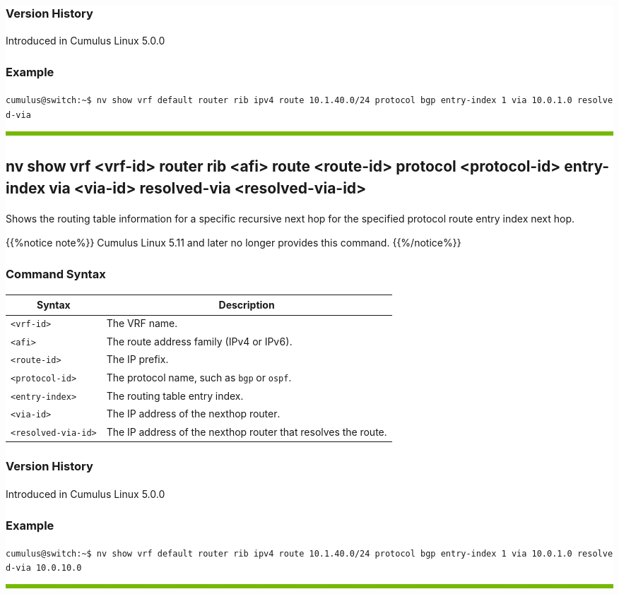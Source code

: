 ### Version History

Introduced in Cumulus Linux 5.0.0

### Example

```
cumulus@switch:~$ nv show vrf default router rib ipv4 route 10.1.40.0/24 protocol bgp entry-index 1 via 10.0.1.0 resolved-via
```

<HR STYLE="BORDER: DASHED RGB(118,185,0) 0.5PX;BACKGROUND-COLOR: RGB(118,185,0);HEIGHT: 4.0PX;"/>

## <h>nv show vrf \<vrf-id\> router rib \<afi\> route \<route-id\> protocol \<protocol-id\> entry-index via \<via-id\> resolved-via \<resolved-via-id\></h>

Shows the routing table information for a specific recursive next hop for the specified protocol route entry index next hop.

{{%notice note%}}
Cumulus Linux 5.11 and later no longer provides this command.
{{%/notice%}}

### Command Syntax

|  Syntax | Description |
| ---------| ------ |
| `<vrf-id>` |  The VRF name.|
| `<afi>` |  The route address family (IPv4 or IPv6). |
| `<route-id>`   | The IP prefix. |
| `<protocol-id>`  | The protocol name, such as `bgp` or `ospf`.|
| `<entry-index>` | The routing table entry index.|
| `<via-id>` | The IP address of the nexthop router.  |
| `<resolved-via-id>` | The IP address of the nexthop router that resolves the route. |

### Version History

Introduced in Cumulus Linux 5.0.0

### Example

```
cumulus@switch:~$ nv show vrf default router rib ipv4 route 10.1.40.0/24 protocol bgp entry-index 1 via 10.0.1.0 resolved-via 10.0.10.0
```

<HR STYLE="BORDER: DASHED RGB(118,185,0) 0.5PX;BACKGROUND-COLOR: RGB(118,185,0);HEIGHT: 4.0PX;"/>
